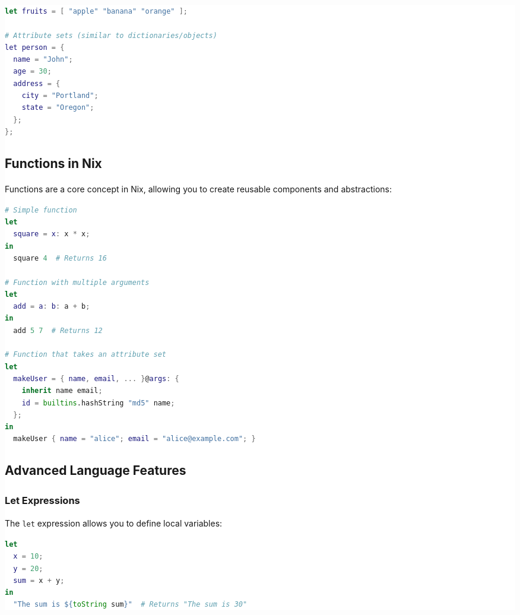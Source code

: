 ```nix
let fruits = [ "apple" "banana" "orange" ];

# Attribute sets (similar to dictionaries/objects)
let person = {
  name = "John";
  age = 30;
  address = {
    city = "Portland";
    state = "Oregon";
  };
};
```

## Functions in Nix

Functions are a core concept in Nix, allowing you to create reusable components and abstractions:

```nix
# Simple function
let 
  square = x: x * x;
in
  square 4  # Returns 16

# Function with multiple arguments
let 
  add = a: b: a + b;
in
  add 5 7  # Returns 12

# Function that takes an attribute set
let 
  makeUser = { name, email, ... }@args: {
    inherit name email;
    id = builtins.hashString "md5" name;
  };
in
  makeUser { name = "alice"; email = "alice@example.com"; }
```

## Advanced Language Features

### Let Expressions

The `let` expression allows you to define local variables:

```nix
let
  x = 10;
  y = 20;
  sum = x + y;
in
  "The sum is ${toString sum}"  # Returns "The sum is 30"
```

